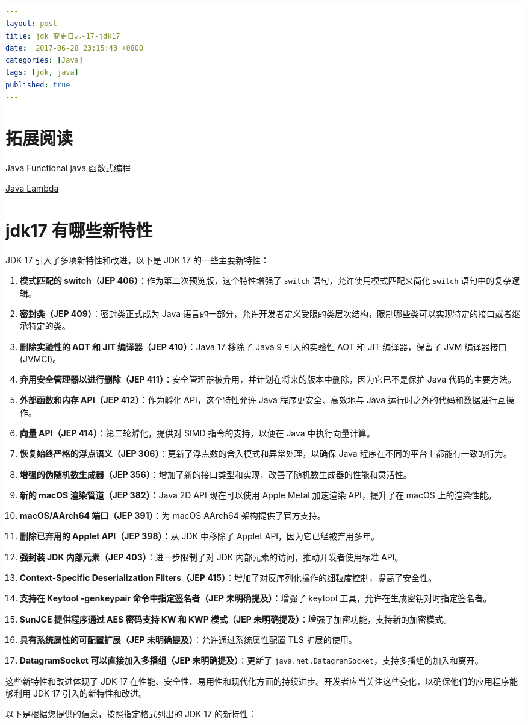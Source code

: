 ```yaml
---
layout: post
title: jdk 变更日志-17-jdk17
date:  2017-06-28 23:15:43 +0800
categories: [Java]
tags: [jdk, java]
published: true
---
```


# 拓展阅读

[Java Functional java 函数式编程](https://houbb.github.io/2017/06/29/java-functional)

[Java Lambda](https://houbb.github.io/2017/06/28/java-lambda)

# jdk17 有哪些新特性

JDK 17 引入了多项新特性和改进，以下是 JDK 17 的一些主要新特性：

1. **模式匹配的 switch（JEP 406）**：作为第二次预览版，这个特性增强了 `switch` 语句，允许使用模式匹配来简化 `switch` 语句中的复杂逻辑。

2. **密封类（JEP 409）**：密封类正式成为 Java 语言的一部分，允许开发者定义受限的类层次结构，限制哪些类可以实现特定的接口或者继承特定的类。

3. **删除实验性的 AOT 和 JIT 编译器（JEP 410）**：Java 17 移除了 Java 9 引入的实验性 AOT 和 JIT 编译器，保留了 JVM 编译器接口 (JVMCI)。

4. **弃用安全管理器以进行删除（JEP 411）**：安全管理器被弃用，并计划在将来的版本中删除，因为它已不是保护 Java 代码的主要方法。

5. **外部函数和内存 API（JEP 412）**：作为孵化 API，这个特性允许 Java 程序更安全、高效地与 Java 运行时之外的代码和数据进行互操作。

6. **向量 API（JEP 414）**：第二轮孵化，提供对 SIMD 指令的支持，以便在 Java 中执行向量计算。

7. **恢复始终严格的浮点语义（JEP 306）**：更新了浮点数的舍入模式和异常处理，以确保 Java 程序在不同的平台上都能有一致的行为。

8. **增强的伪随机数生成器（JEP 356）**：增加了新的接口类型和实现，改善了随机数生成器的性能和灵活性。

9. **新的 macOS 渲染管道（JEP 382）**：Java 2D API 现在可以使用 Apple Metal 加速渲染 API，提升了在 macOS 上的渲染性能。

10. **macOS/AArch64 端口（JEP 391）**：为 macOS AArch64 架构提供了官方支持。

11. **删除已弃用的 Applet API（JEP 398）**：从 JDK 中移除了 Applet API，因为它已经被弃用多年。

12. **强封装 JDK 内部元素（JEP 403）**：进一步限制了对 JDK 内部元素的访问，推动开发者使用标准 API。

13. **Context-Specific Deserialization Filters（JEP 415）**：增加了对反序列化操作的细粒度控制，提高了安全性。

14. **支持在 Keytool -genkeypair 命令中指定签名者（JEP 未明确提及）**：增强了 keytool 工具，允许在生成密钥对时指定签名者。

15. **SunJCE 提供程序通过 AES 密码支持 KW 和 KWP 模式（JEP 未明确提及）**：增强了加密功能，支持新的加密模式。

16. **具有系统属性的可配置扩展（JEP 未明确提及）**：允许通过系统属性配置 TLS 扩展的使用。

17. **DatagramSocket 可以直接加入多播组（JEP 未明确提及）**：更新了 `java.net.DatagramSocket`，支持多播组的加入和离开。

这些新特性和改进体现了 JDK 17 在性能、安全性、易用性和现代化方面的持续进步。开发者应当关注这些变化，以确保他们的应用程序能够利用 JDK 17 引入的新特性和改进。

以下是根据您提供的信息，按照指定格式列出的 JDK 17 的新特性：
